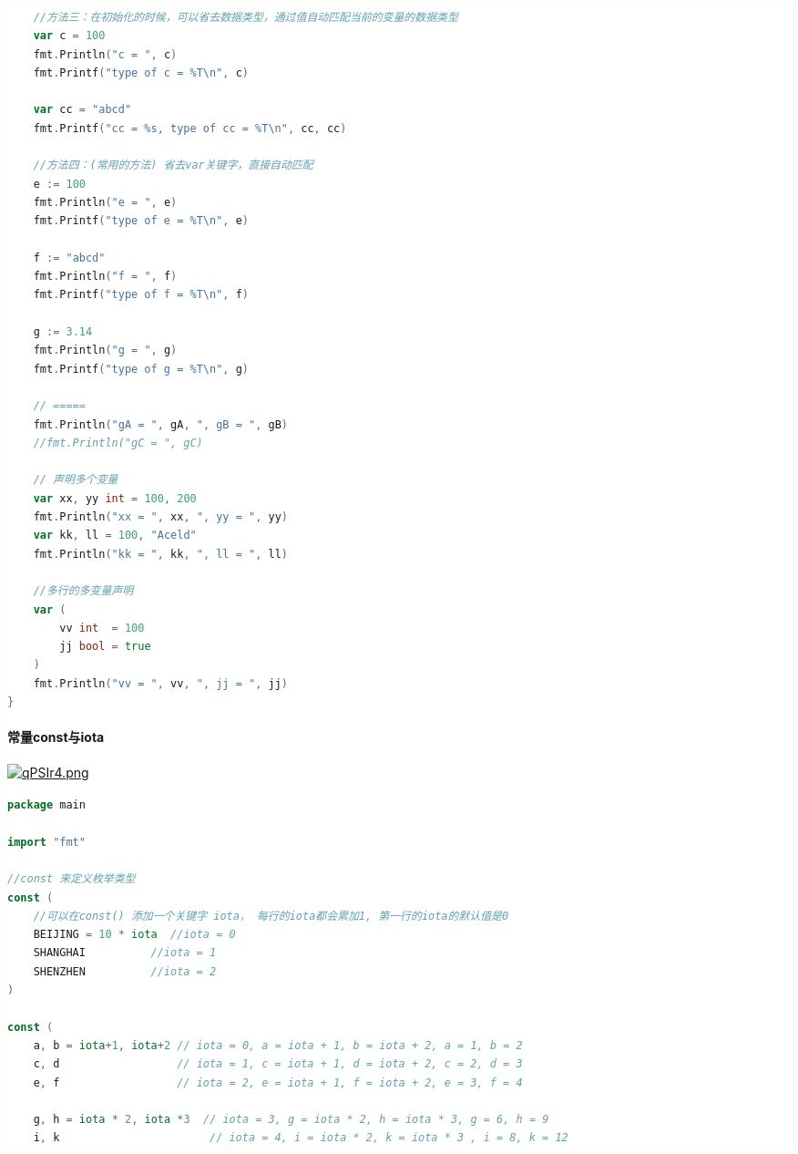 ~~~go
	//方法三：在初始化的时候，可以省去数据类型，通过值自动匹配当前的变量的数据类型
	var c = 100
	fmt.Println("c = ", c)
	fmt.Printf("type of c = %T\n", c)

	var cc = "abcd"
	fmt.Printf("cc = %s, type of cc = %T\n", cc, cc)

	//方法四：(常用的方法) 省去var关键字，直接自动匹配
	e := 100
	fmt.Println("e = ", e)
	fmt.Printf("type of e = %T\n", e)

	f := "abcd"
	fmt.Println("f = ", f)
	fmt.Printf("type of f = %T\n", f)

	g := 3.14
	fmt.Println("g = ", g)
	fmt.Printf("type of g = %T\n", g)

	// =====
	fmt.Println("gA = ", gA, ", gB = ", gB)
	//fmt.Println("gC = ", gC)

	// 声明多个变量
	var xx, yy int = 100, 200
	fmt.Println("xx = ", xx, ", yy = ", yy)
	var kk, ll = 100, "Aceld"
	fmt.Println("kk = ", kk, ", ll = ", ll)

	//多行的多变量声明
	var (
		vv int  = 100
		jj bool = true
	)
	fmt.Println("vv = ", vv, ", jj = ", jj)
}
~~~

#### 常量const与iota

[![qPSIr4.png](https://s1.ax1x.com/2022/03/17/qPSIr4.png)](https://imgtu.com/i/qPSIr4)

~~~go
package main

import "fmt"

//const 来定义枚举类型
const (
	//可以在const() 添加一个关键字 iota， 每行的iota都会累加1, 第一行的iota的默认值是0
	BEIJING = 10 * iota	 //iota = 0
	SHANGHAI 		  //iota = 1
	SHENZHEN          //iota = 2
)

const (
	a, b = iota+1, iota+2 // iota = 0, a = iota + 1, b = iota + 2, a = 1, b = 2
	c, d				  // iota = 1, c = iota + 1, d = iota + 2, c = 2, d = 3
	e, f				  // iota = 2, e = iota + 1, f = iota + 2, e = 3, f = 4

	g, h = iota * 2, iota *3  // iota = 3, g = iota * 2, h = iota * 3, g = 6, h = 9 
	i, k					   // iota = 4, i = iota * 2, k = iota * 3 , i = 8, k = 12
~~~